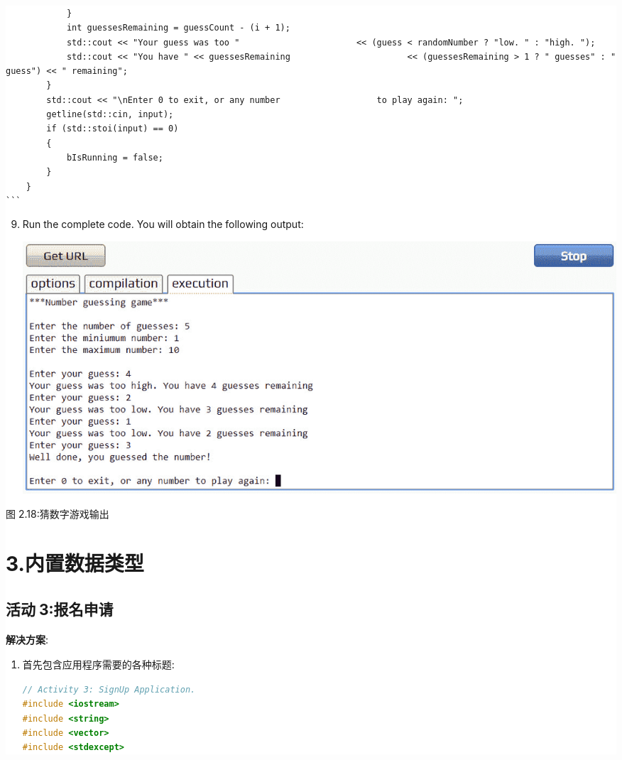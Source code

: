                 }
                int guessesRemaining = guessCount - (i + 1);
                std::cout << "Your guess was too "                       << (guess < randomNumber ? "low. " : "high. ");
                std::cout << "You have " << guessesRemaining                       << (guessesRemaining > 1 ? " guesses" : "                       guess") << " remaining";
            }
            std::cout << "\nEnter 0 to exit, or any number                   to play again: ";
            getline(std::cin, input);
            if (std::stoi(input) == 0)
            {
                bIsRunning = false;
            }
        }
    ```

9.  Run the complete code. You will obtain the following output:

    ![Figure 2.18: Number-guessing game output ](img/C14195_02_171.jpg)

图 2.18:猜数字游戏输出

# 3.内置数据类型

## 活动 3:报名申请

**解决方案**:

1.  首先包含应用程序需要的各种标题:

    ```cpp
    // Activity 3: SignUp Application.
    #include <iostream>
    #include <string>
    #include <vector>
    #include <stdexcept>
    ```

